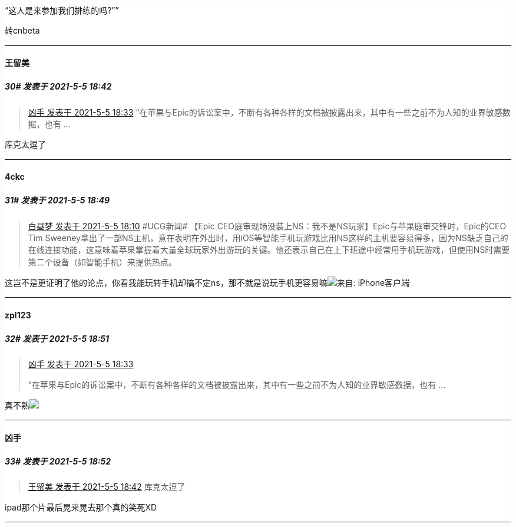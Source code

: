 “这人是来参加我们排练的吗?””

转cnbeta


*****

####  王留美  
##### 30#       发表于 2021-5-5 18:42


<blockquote><a href="httphttps://bbs.saraba1st.com/2b/forum.php?mod=redirect&amp;goto=findpost&amp;pid=51151500&amp;ptid=2002440" target="_blank">凶手 发表于 2021-5-5 18:33</a>
“在苹果与Epic的诉讼案中，不断有各种各样的文档被披露出来，其中有一些之前不为人知的业界敏感数据，也有 ...</blockquote>
库克太逗了




*****

####  4ckc  
##### 31#       发表于 2021-5-5 18:49


<blockquote><a href="httphttps://bbs.saraba1st.com/2b/forum.php?mod=redirect&amp;goto=findpost&amp;pid=51151342&amp;ptid=2002440" target="_blank"> 白昼梦 发表于 2021-5-5 18:10</a> #UCG新闻# 【Epic CEO庭审现场没装上NS：我不是NS玩家】Epic与苹果庭审交锋时，Epic的CEO Tim Sweeney拿出了一部NS主机，意在表明在外出时，用iOS等智能手机玩游戏比用NS这样的主机要容易得多，因为NS缺乏自己的在线连接功能，这意味着苹果掌握着大量全球玩家外出游玩的关键。他还表示自己在上下班途中经常用手机玩游戏，但使用NS时需要第二个设备（如智能手机）来提供热点。 </blockquote>
这岂不是更证明了他的论点，你看我能玩转手机却搞不定ns，那不就是说玩手机更容易嘛<img src="https://static.saraba1st.com/image/smiley/face2017/067.png" referrerpolicy="no-referrer">来自: iPhone客户端


*****

####  zpl123  
##### 32#       发表于 2021-5-5 18:51


<blockquote><a href="httphttps://bbs.saraba1st.com/2b/forum.php?mod=redirect&amp;goto=findpost&amp;pid=51151500&amp;ptid=2002440" target="_blank">凶手 发表于 2021-5-5 18:33</a>

“在苹果与Epic的诉讼案中，不断有各种各样的文档被披露出来，其中有一些之前不为人知的业界敏感数据，也有 ...</blockquote>
真不熟<img src="https://static.saraba1st.com/image/smiley/face2017/067.png" referrerpolicy="no-referrer">


*****

####  凶手  
##### 33#       发表于 2021-5-5 18:52


<blockquote><a href="httphttps://bbs.saraba1st.com/2b/forum.php?mod=redirect&amp;goto=findpost&amp;pid=51151557&amp;ptid=2002440" target="_blank">王留美 发表于 2021-5-5 18:42</a>
库克太逗了</blockquote>
ipad那个片最后晃来晃去那个真的笑死XD


*****
